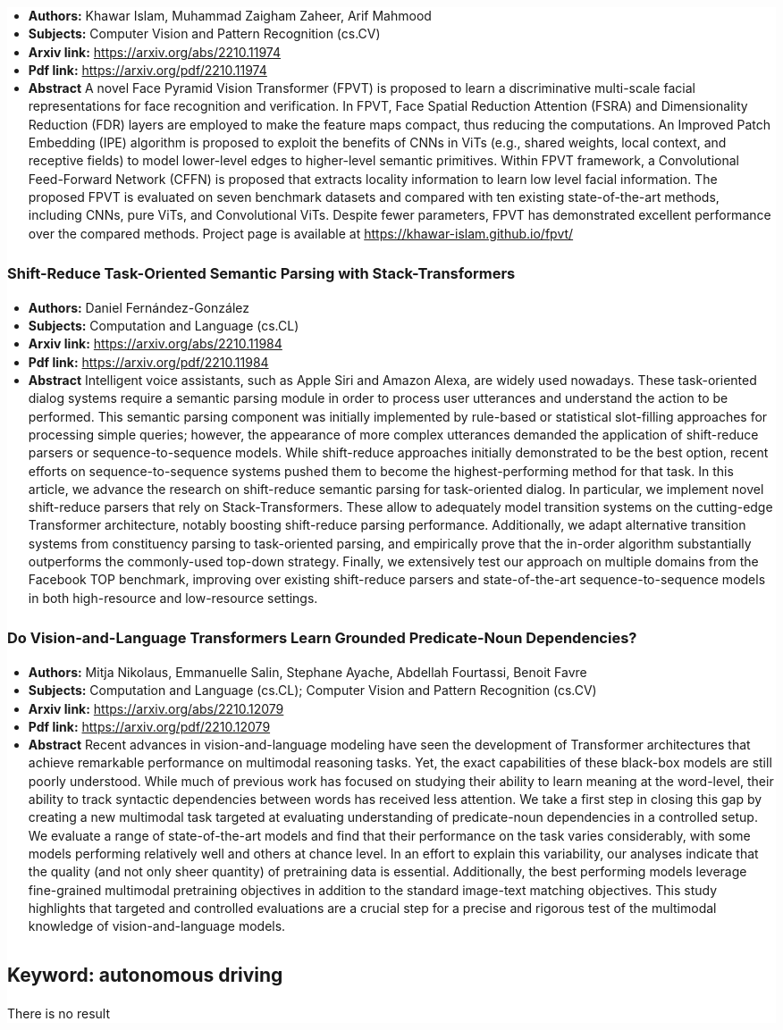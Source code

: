  - **Authors:** Khawar Islam, Muhammad Zaigham Zaheer, Arif Mahmood
 - **Subjects:** Computer Vision and Pattern Recognition (cs.CV)
 - **Arxiv link:** https://arxiv.org/abs/2210.11974
 - **Pdf link:** https://arxiv.org/pdf/2210.11974
 - **Abstract**
 A novel Face Pyramid Vision Transformer (FPVT) is proposed to learn a discriminative multi-scale facial representations for face recognition and verification. In FPVT, Face Spatial Reduction Attention (FSRA) and Dimensionality Reduction (FDR) layers are employed to make the feature maps compact, thus reducing the computations. An Improved Patch Embedding (IPE) algorithm is proposed to exploit the benefits of CNNs in ViTs (e.g., shared weights, local context, and receptive fields) to model lower-level edges to higher-level semantic primitives. Within FPVT framework, a Convolutional Feed-Forward Network (CFFN) is proposed that extracts locality information to learn low level facial information. The proposed FPVT is evaluated on seven benchmark datasets and compared with ten existing state-of-the-art methods, including CNNs, pure ViTs, and Convolutional ViTs. Despite fewer parameters, FPVT has demonstrated excellent performance over the compared methods. Project page is available at https://khawar-islam.github.io/fpvt/
### Shift-Reduce Task-Oriented Semantic Parsing with Stack-Transformers
 - **Authors:** Daniel Fernández-González
 - **Subjects:** Computation and Language (cs.CL)
 - **Arxiv link:** https://arxiv.org/abs/2210.11984
 - **Pdf link:** https://arxiv.org/pdf/2210.11984
 - **Abstract**
 Intelligent voice assistants, such as Apple Siri and Amazon Alexa, are widely used nowadays. These task-oriented dialog systems require a semantic parsing module in order to process user utterances and understand the action to be performed. This semantic parsing component was initially implemented by rule-based or statistical slot-filling approaches for processing simple queries; however, the appearance of more complex utterances demanded the application of shift-reduce parsers or sequence-to-sequence models. While shift-reduce approaches initially demonstrated to be the best option, recent efforts on sequence-to-sequence systems pushed them to become the highest-performing method for that task. In this article, we advance the research on shift-reduce semantic parsing for task-oriented dialog. In particular, we implement novel shift-reduce parsers that rely on Stack-Transformers. These allow to adequately model transition systems on the cutting-edge Transformer architecture, notably boosting shift-reduce parsing performance. Additionally, we adapt alternative transition systems from constituency parsing to task-oriented parsing, and empirically prove that the in-order algorithm substantially outperforms the commonly-used top-down strategy. Finally, we extensively test our approach on multiple domains from the Facebook TOP benchmark, improving over existing shift-reduce parsers and state-of-the-art sequence-to-sequence models in both high-resource and low-resource settings.
### Do Vision-and-Language Transformers Learn Grounded Predicate-Noun  Dependencies?
 - **Authors:** Mitja Nikolaus, Emmanuelle Salin, Stephane Ayache, Abdellah Fourtassi, Benoit Favre
 - **Subjects:** Computation and Language (cs.CL); Computer Vision and Pattern Recognition (cs.CV)
 - **Arxiv link:** https://arxiv.org/abs/2210.12079
 - **Pdf link:** https://arxiv.org/pdf/2210.12079
 - **Abstract**
 Recent advances in vision-and-language modeling have seen the development of Transformer architectures that achieve remarkable performance on multimodal reasoning tasks. Yet, the exact capabilities of these black-box models are still poorly understood. While much of previous work has focused on studying their ability to learn meaning at the word-level, their ability to track syntactic dependencies between words has received less attention. We take a first step in closing this gap by creating a new multimodal task targeted at evaluating understanding of predicate-noun dependencies in a controlled setup. We evaluate a range of state-of-the-art models and find that their performance on the task varies considerably, with some models performing relatively well and others at chance level. In an effort to explain this variability, our analyses indicate that the quality (and not only sheer quantity) of pretraining data is essential. Additionally, the best performing models leverage fine-grained multimodal pretraining objectives in addition to the standard image-text matching objectives. This study highlights that targeted and controlled evaluations are a crucial step for a precise and rigorous test of the multimodal knowledge of vision-and-language models.
## Keyword: autonomous driving
There is no result 
